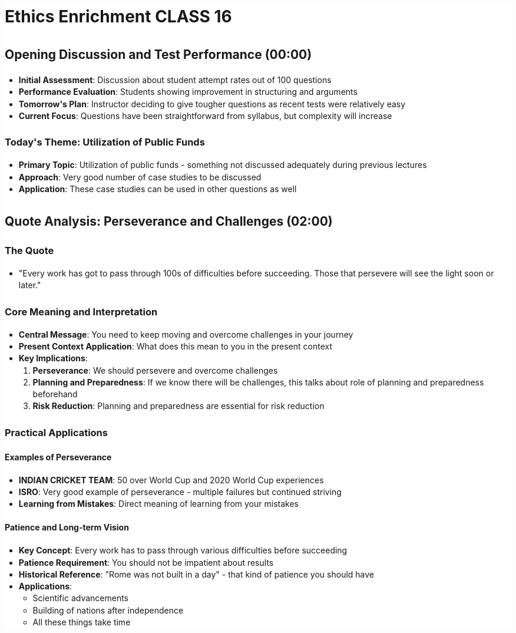 # Ethics Enrichment CLASS 16

## Opening Discussion and Test Performance (00:00)

- **Initial Assessment**: Discussion about student attempt rates out of 100 questions
- **Performance Evaluation**: Students showing improvement in structuring and arguments
- **Tomorrow's Plan**: Instructor deciding to give tougher questions as recent tests were relatively easy
- **Current Focus**: Questions have been straightforward from syllabus, but complexity will increase

### Today's Theme: Utilization of Public Funds
- **Primary Topic**: Utilization of public funds - something not discussed adequately during previous lectures
- **Approach**: Very good number of case studies to be discussed
- **Application**: These case studies can be used in other questions as well

## Quote Analysis: Perseverance and Challenges (02:00)

### The Quote
- "Every work has got to pass through 100s of difficulties before succeeding. Those that persevere will see the light soon or later."

### Core Meaning and Interpretation
- **Central Message**: You need to keep moving and overcome challenges in your journey
- **Present Context Application**: What does this mean to you in the present context
- **Key Implications**:
  1. **Perseverance**: We should persevere and overcome challenges
  2. **Planning and Preparedness**: If we know there will be challenges, this talks about role of planning and preparedness beforehand
  3. **Risk Reduction**: Planning and preparedness are essential for risk reduction

### Practical Applications

#### Examples of Perseverance
- **INDIAN CRICKET TEAM**: 50 over World Cup and 2020 World Cup experiences
- **ISRO**: Very good example of perseverance - multiple failures but continued striving
- **Learning from Mistakes**: Direct meaning of learning from your mistakes

#### Patience and Long-term Vision
- **Key Concept**: Every work has to pass through various difficulties before succeeding
- **Patience Requirement**: You should not be impatient about results
- **Historical Reference**: "Rome was not built in a day" - that kind of patience you should have
- **Applications**: 
  - Scientific advancements
  - Building of nations after independence
  - All these things take time
